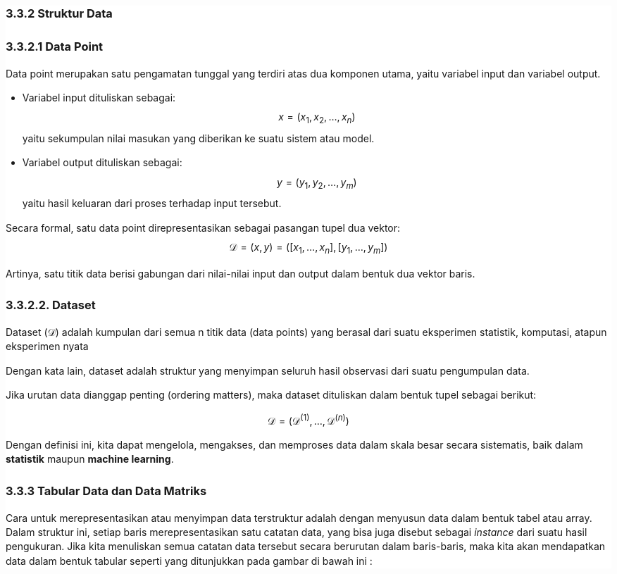 ### 3.3.2 Struktur Data

### 3.3.2.1 Data Point

Data point merupakan  satu pengamatan tunggal yang terdiri atas dua komponen utama, yaitu variabel input dan variabel output. 

- Variabel input dituliskan sebagai:
  $$
  x = (x_1, x_2, \ldots, x_n)
  $$
  yaitu sekumpulan nilai masukan yang diberikan ke suatu sistem atau model.

- Variabel output dituliskan sebagai:
  $$
  y = (y_1, y_2, \ldots, y_m)
  $$
  yaitu hasil keluaran dari proses terhadap input tersebut.

Secara formal, satu data point direpresentasikan sebagai pasangan tupel dua vektor:
$$
\mathcal{D} = (x, y) = ([x_1, \ldots, x_n], [y_1, \ldots, y_m])
$$

Artinya, satu titik data berisi gabungan dari nilai-nilai input dan output dalam bentuk dua vektor baris.

### 3.3.2.2. Dataset

Dataset (𝒟) adalah kumpulan dari semua n titik data (data points) yang berasal dari suatu eksperimen statistik, komputasi, atapun eksperimen nyata

Dengan kata lain, dataset adalah struktur yang menyimpan seluruh hasil observasi dari suatu pengumpulan data.

Jika urutan data dianggap penting (ordering matters), maka dataset dituliskan dalam bentuk tupel sebagai berikut:

$$
\mathcal{D} = \left( \mathcal{D}^{(1)}, \ldots, \mathcal{D}^{(n)} \right)
$$

Dengan definisi ini, kita dapat mengelola, mengakses, dan memproses data dalam skala besar secara sistematis, baik dalam **statistik** maupun **machine learning**.

### 3.3.3 Tabular Data dan Data Matriks

Cara untuk merepresentasikan atau menyimpan data terstruktur adalah dengan menyusun data dalam bentuk 
tabel atau array. Dalam struktur ini, setiap baris merepresentasikan satu catatan data, yang bisa juga disebut sebagai *instance* dari suatu hasil pengukuran. Jika kita menuliskan semua catatan data tersebut secara berurutan dalam baris-baris, maka kita akan mendapatkan data dalam bentuk tabular seperti yang ditunjukkan pada gambar di bawah ini : 
